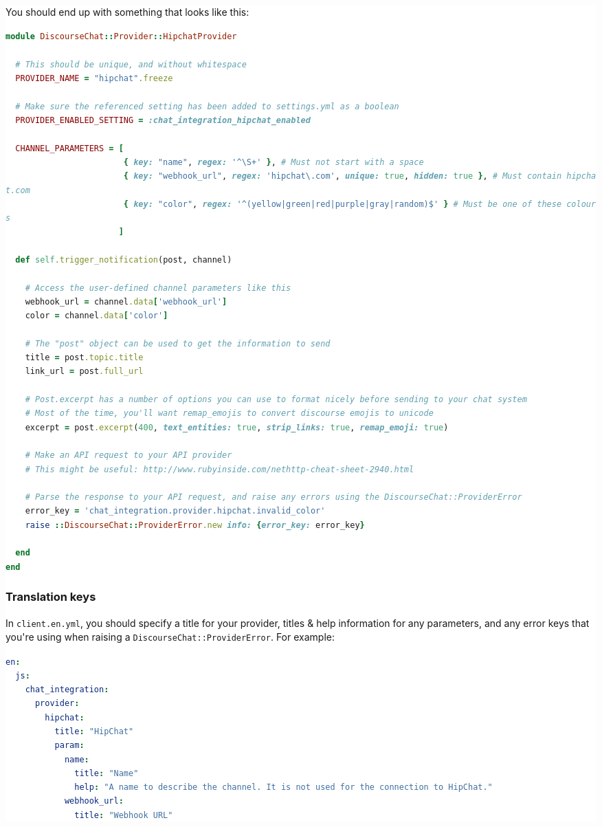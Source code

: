 You should end up with something that looks like this:

```ruby
module DiscourseChat::Provider::HipchatProvider

  # This should be unique, and without whitespace
  PROVIDER_NAME = "hipchat".freeze

  # Make sure the referenced setting has been added to settings.yml as a boolean
  PROVIDER_ENABLED_SETTING = :chat_integration_hipchat_enabled

  CHANNEL_PARAMETERS = [
                        { key: "name", regex: '^\S+' }, # Must not start with a space
                        { key: "webhook_url", regex: 'hipchat\.com', unique: true, hidden: true }, # Must contain hipchat.com
                        { key: "color", regex: '^(yellow|green|red|purple|gray|random)$' } # Must be one of these colours
                       ]

  def self.trigger_notification(post, channel)

    # Access the user-defined channel parameters like this
    webhook_url = channel.data['webhook_url']
    color = channel.data['color']

    # The "post" object can be used to get the information to send
    title = post.topic.title
    link_url = post.full_url

    # Post.excerpt has a number of options you can use to format nicely before sending to your chat system
    # Most of the time, you'll want remap_emojis to convert discourse emojis to unicode
    excerpt = post.excerpt(400, text_entities: true, strip_links: true, remap_emoji: true)

    # Make an API request to your API provider
    # This might be useful: http://www.rubyinside.com/nethttp-cheat-sheet-2940.html

    # Parse the response to your API request, and raise any errors using the DiscourseChat::ProviderError
    error_key = 'chat_integration.provider.hipchat.invalid_color'
    raise ::DiscourseChat::ProviderError.new info: {error_key: error_key}

  end
end
```

### Translation keys
In `client.en.yml`, you should specify a title for your provider, titles & help information for any parameters, and any error keys that you're using when raising a `DiscourseChat::ProviderError`. For example:


```yml
en:
  js:
    chat_integration:
      provider:
        hipchat:
          title: "HipChat"
          param:
            name:
              title: "Name"
              help: "A name to describe the channel. It is not used for the connection to HipChat."
            webhook_url:
              title: "Webhook URL"
```